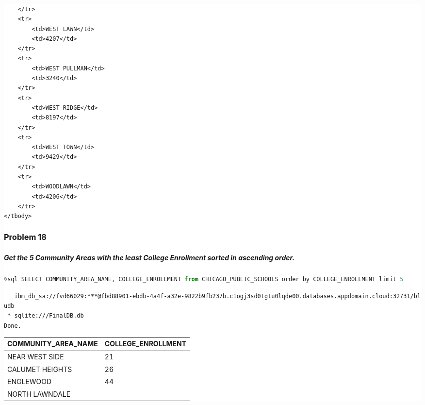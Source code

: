         </tr>
        <tr>
            <td>WEST LAWN</td>
            <td>4207</td>
        </tr>
        <tr>
            <td>WEST PULLMAN</td>
            <td>3240</td>
        </tr>
        <tr>
            <td>WEST RIDGE</td>
            <td>8197</td>
        </tr>
        <tr>
            <td>WEST TOWN</td>
            <td>9429</td>
        </tr>
        <tr>
            <td>WOODLAWN</td>
            <td>4206</td>
        </tr>
    </tbody>
</table>



### Problem 18

##### Get the 5 Community Areas with the least College Enrollment sorted in ascending order.


```python
%sql SELECT COMMUNITY_AREA_NAME, COLLEGE_ENROLLMENT from CHICAGO_PUBLIC_SCHOOLS order by COLLEGE_ENROLLMENT limit 5
```

       ibm_db_sa://fvd66029:***@fbd88901-ebdb-4a4f-a32e-9822b9fb237b.c1ogj3sd0tgtu0lqde00.databases.appdomain.cloud:32731/bludb
     * sqlite:///FinalDB.db
    Done.





<table>
    <thead>
        <tr>
            <th>COMMUNITY_AREA_NAME</th>
            <th>COLLEGE_ENROLLMENT</th>
        </tr>
    </thead>
    <tbody>
        <tr>
            <td>NEAR WEST SIDE</td>
            <td>21</td>
        </tr>
        <tr>
            <td>CALUMET HEIGHTS</td>
            <td>26</td>
        </tr>
        <tr>
            <td>ENGLEWOOD</td>
            <td>44</td>
        </tr>
        <tr>
            <td>NORTH LAWNDALE</td>